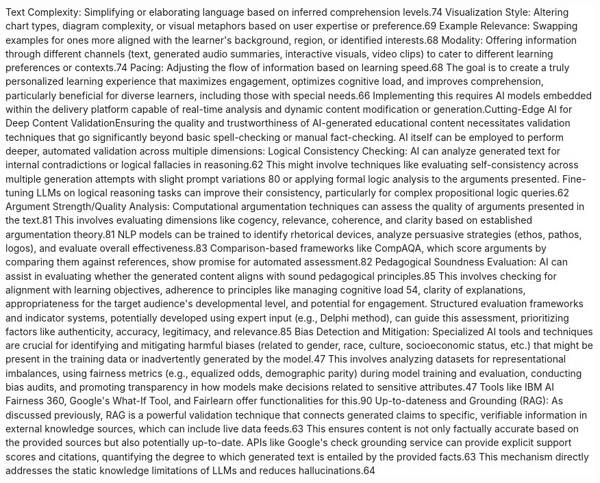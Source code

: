 Text Complexity: Simplifying or elaborating language based on inferred comprehension levels.74
Visualization Style: Altering chart types, diagram complexity, or visual metaphors based on user expertise or preference.69
Example Relevance: Swapping examples for ones more aligned with the learner's background, region, or identified interests.68
Modality: Offering information through different channels (text, generated audio summaries, interactive visuals, video clips) to cater to different learning preferences or contexts.74
Pacing: Adjusting the flow of information based on learning speed.68
The goal is to create a truly personalized learning experience that maximizes engagement, optimizes cognitive load, and improves comprehension, particularly beneficial for diverse learners, including those with special needs.66 Implementing this requires AI models embedded within the delivery platform capable of real-time analysis and dynamic content modification or generation.Cutting-Edge AI for Deep Content ValidationEnsuring the quality and trustworthiness of AI-generated educational content necessitates validation techniques that go significantly beyond basic spell-checking or manual fact-checking. AI itself can be employed to perform deeper, automated validation across multiple dimensions:
Logical Consistency Checking: AI can analyze generated text for internal contradictions or logical fallacies in reasoning.62 This might involve techniques like evaluating self-consistency across multiple generation attempts with slight prompt variations 80 or applying formal logic analysis to the arguments presented. Fine-tuning LLMs on logical reasoning tasks can improve their consistency, particularly for complex propositional logic queries.62
Argument Strength/Quality Analysis: Computational argumentation techniques can assess the quality of arguments presented in the text.81 This involves evaluating dimensions like cogency, relevance, coherence, and clarity based on established argumentation theory.81 NLP models can be trained to identify rhetorical devices, analyze persuasive strategies (ethos, pathos, logos), and evaluate overall effectiveness.83 Comparison-based frameworks like CompAQA, which score arguments by comparing them against references, show promise for automated assessment.82
Pedagogical Soundness Evaluation: AI can assist in evaluating whether the generated content aligns with sound pedagogical principles.85 This involves checking for alignment with learning objectives, adherence to principles like managing cognitive load 54, clarity of explanations, appropriateness for the target audience's developmental level, and potential for engagement. Structured evaluation frameworks and indicator systems, potentially developed using expert input (e.g., Delphi method), can guide this assessment, prioritizing factors like authenticity, accuracy, legitimacy, and relevance.85
Bias Detection and Mitigation: Specialized AI tools and techniques are crucial for identifying and mitigating harmful biases (related to gender, race, culture, socioeconomic status, etc.) that might be present in the training data or inadvertently generated by the model.47 This involves analyzing datasets for representational imbalances, using fairness metrics (e.g., equalized odds, demographic parity) during model training and evaluation, conducting bias audits, and promoting transparency in how models make decisions related to sensitive attributes.47 Tools like IBM AI Fairness 360, Google's What-If Tool, and Fairlearn offer functionalities for this.90
Up-to-dateness and Grounding (RAG): As discussed previously, RAG is a powerful validation technique that connects generated claims to specific, verifiable information in external knowledge sources, which can include live data feeds.63 This ensures content is not only factually accurate based on the provided sources but also potentially up-to-date. APIs like Google's check grounding service can provide explicit support scores and citations, quantifying the degree to which generated text is entailed by the provided facts.63 This mechanism directly addresses the static knowledge limitations of LLMs and reduces hallucinations.64